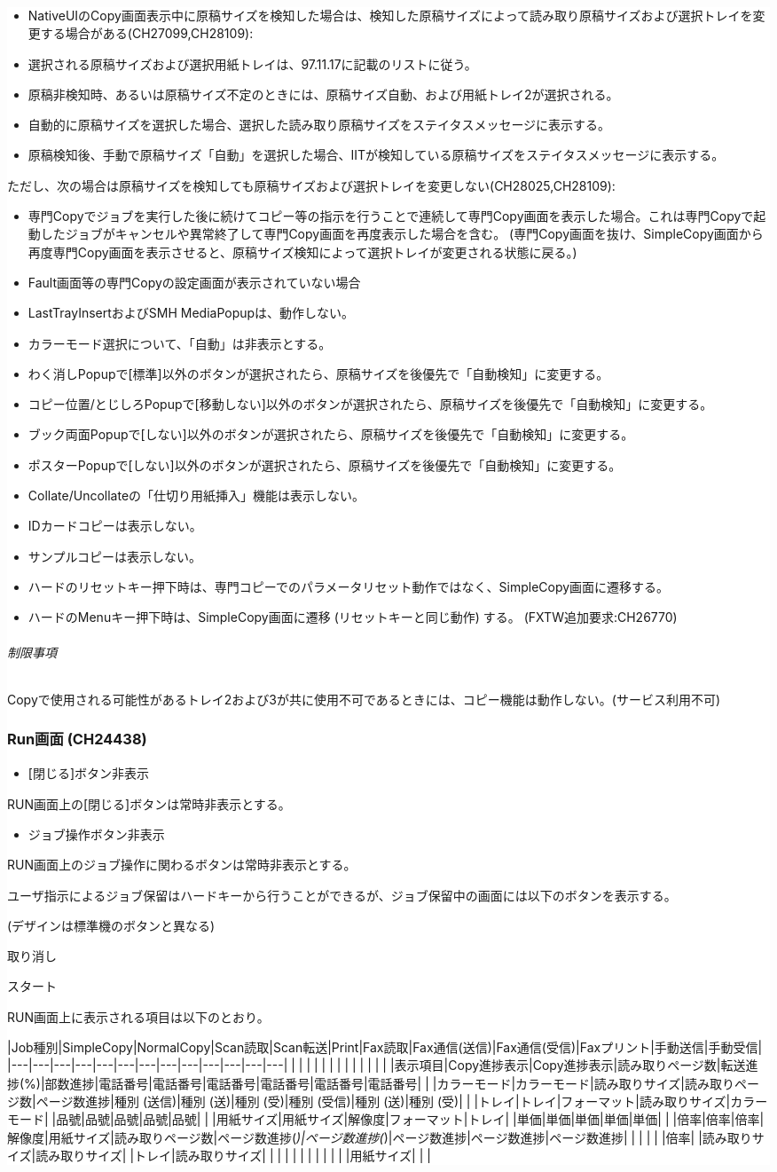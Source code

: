 - NativeUIのCopy画面表示中に原稿サイズを検知した場合は、検知した原稿サイズによって読み取り原稿サイズおよび選択トレイを変更する場合がある(CH27099,CH28109):

- 選択される原稿サイズおよび選択用紙トレイは、97.11.17に記載のリストに従う。

- 原稿非検知時、あるいは原稿サイズ不定のときには、原稿サイズ自動、および用紙トレイ2が選択される。

- 自動的に原稿サイズを選択した場合、選択した読み取り原稿サイズをステイタスメッセージに表示する。

- 原稿検知後、手動で原稿サイズ「自動」を選択した場合、IITが検知している原稿サイズをステイタスメッセージに表示する。

ただし、次の場合は原稿サイズを検知しても原稿サイズおよび選択トレイを変更しない(CH28025,CH28109):

- 専門Copyでジョブを実行した後に続けてコピー等の指示を行うことで連続して専門Copy画面を表示した場合。これは専門Copyで起動したジョブがキャンセルや異常終了して専門Copy画面を再度表示した場合を含む。
(専門Copy画面を抜け、SimpleCopy画面から再度専門Copy画面を表示させると、原稿サイズ検知によって選択トレイが変更される状態に戻る。)

- Fault画面等の専門Copyの設定画面が表示されていない場合  
- LastTrayInsertおよびSMH MediaPopupは、動作しない。  
  
- カラーモード選択について、「自動」は非表示とする。  
- わく消しPopupで\[標準\]以外のボタンが選択されたら、原稿サイズを後優先で「自動検知」に変更する。  
- コピー位置/とじしろPopupで\[移動しない\]以外のボタンが選択されたら、原稿サイズを後優先で「自動検知」に変更する。  
- ブック両面Popupで\[しない\]以外のボタンが選択されたら、原稿サイズを後優先で「自動検知」に変更する。  
- ポスターPopupで\[しない\]以外のボタンが選択されたら、原稿サイズを後優先で「自動検知」に変更する。  
- Collate/Uncollateの「仕切り用紙挿入」機能は表示しない。  
- IDカードコピーは表示しない。  
- サンプルコピーは表示しない。

- ハードのリセットキー押下時は、専門コピーでのパラメータリセット動作ではなく、SimpleCopy画面に遷移する。

- ハードのMenuキー押下時は、SimpleCopy画面に遷移
(リセットキーと同じ動作) する。 (FXTW追加要求:CH26770)

###### 制限事項

Copyで使用される可能性があるトレイ2および3が共に使用不可であるときには、コピー機能は動作しない。(サービス利用不可)

### Run画面 (CH24438)

- \[閉じる\]ボタン非表示

RUN画面上の\[閉じる\]ボタンは常時非表示とする。

- ジョブ操作ボタン非表示

RUN画面上のジョブ操作に関わるボタンは常時非表示とする。

ユーザ指示によるジョブ保留はハードキーから行うことができるが、ジョブ保留中の画面には以下のボタンを表示する。

(デザインは標準機のボタンと異なる)

取り消し

スタート

RUN画面上に表示される項目は以下のとおり。

|Job種別|SimpleCopy|NormalCopy|Scan読取|Scan転送|Print|Fax読取|Fax通信(送信)|Fax通信(受信)|Faxプリント|手動送信|手動受信|
|---|---|---|---|---|---|---|---|---|---|---|---|---|
| | | | | | | | | | | | |
|表示項目|Copy進捗表示|Copy進捗表示|読み取りページ数|転送進捗(%)|部数進捗|電話番号|電話番号|電話番号|電話番号|電話番号|電話番号|
| |カラーモード|カラーモード|読み取りサイズ|読み取りページ数|ページ数進捗|種別 (送信)|種別 (送)|種別 (受)|種別 (受信)|種別 (送)|種別 (受)|
| |トレイ|トレイ|フォーマット|読み取りサイズ|カラーモード| |品號|品號|品號|品號|品號|
| |用紙サイズ|用紙サイズ|解像度|フォーマット|トレイ| |単価|単価|単価|単価|単価|
| |倍率|倍率|倍率|解像度|用紙サイズ|読み取りページ数|ページ数進捗(*)|ページ数進捗(*)|ページ数進捗|ページ数進捗|ページ数進捗|
| | | | |倍率| |読み取りサイズ|読み取りサイズ| |トレイ|読み取りサイズ| |
| | | | | | | | | |用紙サイズ| | |
